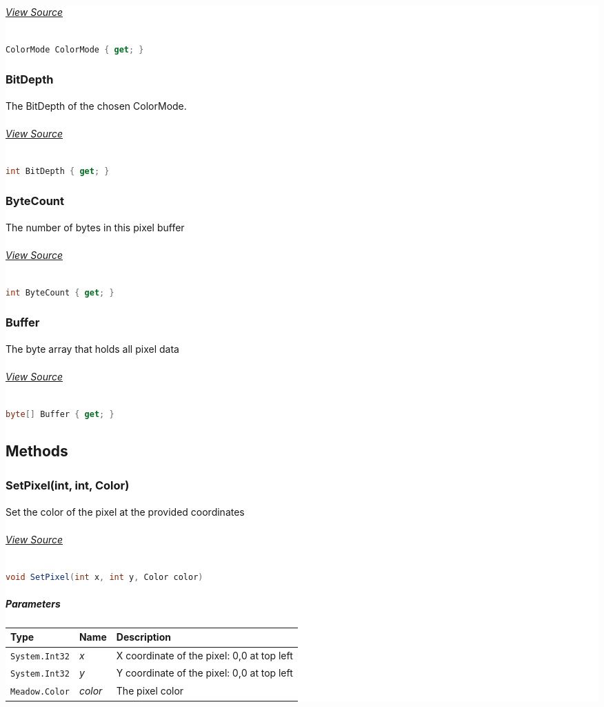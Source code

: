 ###### [View Source](https://github.com/WildernessLabs/Meadow.Foundation.git/blob/develop/Source/Meadow.Foundation.Core/Displays/IPixelBuffer.cs#L32)
```csharp title="Declaration"
ColorMode ColorMode { get; }
```
### BitDepth
The BitDepth of the chosen ColorMode.
###### [View Source](https://github.com/WildernessLabs/Meadow.Foundation.git/blob/develop/Source/Meadow.Foundation.Core/Displays/IPixelBuffer.cs#L37)
```csharp title="Declaration"
int BitDepth { get; }
```
### ByteCount
The number of bytes in this pixel buffer
###### [View Source](https://github.com/WildernessLabs/Meadow.Foundation.git/blob/develop/Source/Meadow.Foundation.Core/Displays/IPixelBuffer.cs#L42)
```csharp title="Declaration"
int ByteCount { get; }
```
### Buffer
The byte array that holds all pixel data
###### [View Source](https://github.com/WildernessLabs/Meadow.Foundation.git/blob/develop/Source/Meadow.Foundation.Core/Displays/IPixelBuffer.cs#L47)
```csharp title="Declaration"
byte[] Buffer { get; }
```
## Methods
### SetPixel(int, int, Color)
Set the color of the pixel at the provided coordinates
###### [View Source](https://github.com/WildernessLabs/Meadow.Foundation.git/blob/develop/Source/Meadow.Foundation.Core/Displays/IPixelBuffer.cs#L55)
```csharp title="Declaration"
void SetPixel(int x, int y, Color color)
```

##### Parameters

| Type | Name | Description |
|:--- |:--- |:--- |
| `System.Int32` | *x* | X coordinate of the pixel: 0,0 at top left |
| `System.Int32` | *y* | Y coordinate of the pixel: 0,0 at top left |
| `Meadow.Color` | *color* | The pixel color |
